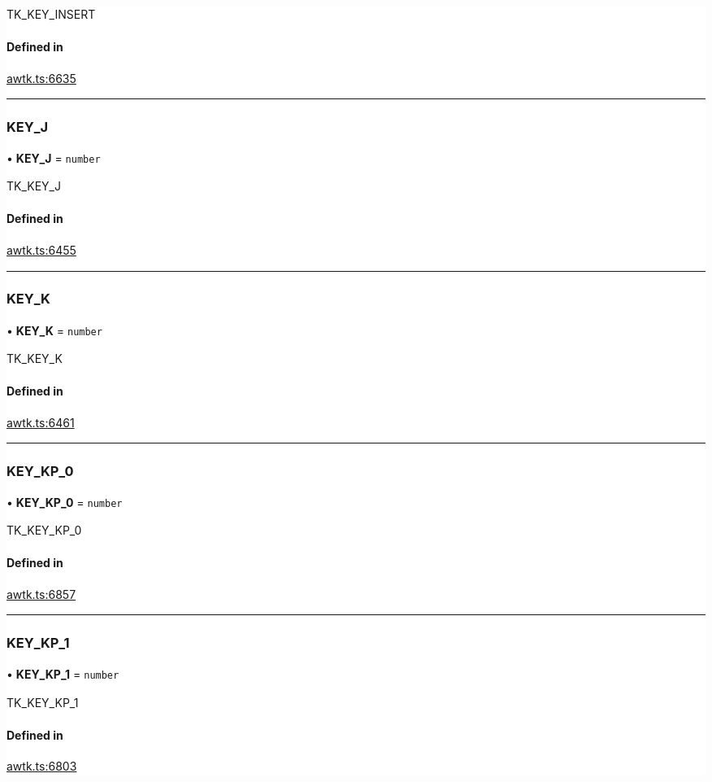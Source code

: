 TK_KEY_INSERT

#### Defined in

[awtk.ts:6635](https://github.com/zlgopen/awtk-binding/blob/5d7e9b70/tools/code_gen/js/output/awtk.ts#L6635)

___

### KEY\_J

• **KEY\_J** = `number`

TK_KEY_J

#### Defined in

[awtk.ts:6455](https://github.com/zlgopen/awtk-binding/blob/5d7e9b70/tools/code_gen/js/output/awtk.ts#L6455)

___

### KEY\_K

• **KEY\_K** = `number`

TK_KEY_K

#### Defined in

[awtk.ts:6461](https://github.com/zlgopen/awtk-binding/blob/5d7e9b70/tools/code_gen/js/output/awtk.ts#L6461)

___

### KEY\_KP\_0

• **KEY\_KP\_0** = `number`

TK_KEY_KP_0

#### Defined in

[awtk.ts:6857](https://github.com/zlgopen/awtk-binding/blob/5d7e9b70/tools/code_gen/js/output/awtk.ts#L6857)

___

### KEY\_KP\_1

• **KEY\_KP\_1** = `number`

TK_KEY_KP_1

#### Defined in

[awtk.ts:6803](https://github.com/zlgopen/awtk-binding/blob/5d7e9b70/tools/code_gen/js/output/awtk.ts#L6803)

